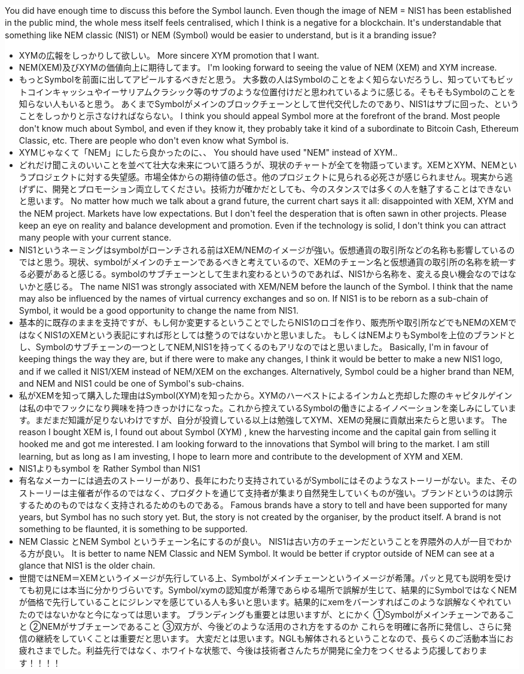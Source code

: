 You did have enough time to discuss this before the Symbol launch.  Even though the image of NEM = NIS1 has been established in the public mind, the whole mess itself feels centralised, which I think is a negative for a blockchain. It's understandable that something like NEM classic (NIS1) or NEM (Symbol) would be easier to understand, but is it a branding issue?
* XYMの広報をしっかりして欲しい。
More sincere XYM promotion that I want.
* NEM(XEM)及びXYMの価値向上に期待してます。
I'm looking forward to seeing the value of NEM (XEM) and XYM increase.
* もっとSymbolを前面に出してアピールするべきだと思う。
大多数の人はSymbolのことをよく知らないだろうし、知っていてもビットコインキャッシュやイーサリアムクラシック等のサブのような位置付けだと思われているように感じる。そもそもSymbolのことを知らない人もいると思う。
あくまでSymbolがメインのブロックチェーンとして世代交代したのであり、NIS1はサブに回った、ということをしっかりと示さなければならない。
I think you should appeal Symbol more at the forefront of the brand. Most people don't know much about Symbol, and even if they know it, they probably take it kind of a subordinate to Bitcoin Cash, Ethereum Classic, etc. There are  people who don't even know what Symbol is.
* XYMじゃなくて「NEM」にしたら良かったのに、、
You should have used "NEM" instead of XYM..
* どれだけ聞こえのいいことを並べて壮大な未来について語ろうが、現状のチャートが全てを物語っています。XEMとXYM、NEMというプロジェクトに対する失望感。市場全体からの期待値の低さ。他のプロジェクトに見られる必死さが感じられません。現実から逃げずに、開発とプロモーション両立してください。技術力が確かだとしても、今のスタンスでは多くの人を魅了することはできないと思います。
No matter how much we talk about a grand future, the current chart says it all: disappointed with XEM, XYM and the NEM project. Markets have low expectations. But I don't feel the desperation that is often sawn in other projects. Please keep an eye on reality and balance development and promotion. Even if the technology is solid, I don't think you can attract many people with your current stance.
* NIS1というネーミングはsymbolがローンチされる前はXEM/NEMのイメージが強い。仮想通貨の取引所などの名称も影響しているのではと思う。現状、symbolがメインのチェーンであるべきと考えているので、XEMのチェーン名と仮想通貨の取引所の名称を統一する必要があると感じる。symbolのサブチェーンとして生まれ変わるというのであれば、NIS1から名称を、変える良い機会なのではないかと感じる。
The name NIS1 was strongly associated with XEM/NEM before the launch of the Symbol. I think that the name may also be influenced by the names of virtual currency exchanges and so on. If NIS1 is to be reborn as a sub-chain of Symbol, it would be a good opportunity to change the name from NIS1.
* 基本的に既存のままを支持ですが、もし何か変更するということでしたらNIS1のロゴを作り、販売所や取引所などでもNEMのXEMではなくNIS1のXEMという表記にすれば形としては整うのではないかと思いました。
もしくはNEMよりもSymbolを上位のブランドとし、Symbolのサブチェーンの一つとしてNEM,NIS1を持ってくるのもアリなのではと思いました。
Basically, I'm in favour of keeping things the way they are, but if there were to make any changes, I think it would be better to make a new NIS1 logo, and if we called it NIS1/XEM instead of NEM/XEM on the exchanges.
Alternatively, Symbol could be a higher brand than NEM, and NEM and NIS1 could be one of Symbol's sub-chains.
* 私がXEMを知って購入した理由はSymbol(XYM)を知ったから。XYMのハーベストによるインカムと売却した際のキャピタルゲインは私の中でフックになり興味を持つきっかけになった。これから控えているSymbolの働きによるイノベーションを楽しみにしています。まだまだ知識が足りないわけですが、自分が投資している以上は勉強してXYM、XEMの発展に貢献出来たらと思います。
The reason I bought XEM is, I found out about Symbol (XYM) , knew the harvesting income and the capital gain from selling it hooked me and got me interested. I am looking forward to the innovations that Symbol will bring to the market. I am still learning, but as long as I am investing, I hope to learn more and contribute to the development of XYM and XEM.
* NIS1よりもsymbol を
Rather Symbol than NIS1
* 有名なメーカーには過去のストーリーがあり、長年にわたり支持されているがSymbolにはそのようなストーリーがない。また、そのストーリーは主催者が作るのではなく、プロダクトを通じて支持者が集まり自然発生していくものが強い。ブランドというのは誇示するためのものではなく支持されるためのものである。
Famous brands have a story to tell and have been supported for many years, but Symbol has no such story yet. But, the story is not created by the organiser, by the product itself. A brand is not something to be flaunted, it is something to be supported.
* NEM Classic とNEM Symbol というチェーン名にするのが良い。
NIS1は古い方のチェーンだということを界隈外の人が一目でわかる方が良い。
It is better to name NEM Classic and NEM Symbol.
It would be better if cryptor outside of NEM can see at a glance that NIS1 is the older chain.
* 世間ではNEM＝XEMというイメージが先行している上、Symbolがメインチェーンというイメージが希薄。パッと見ても説明を受けても初見には本当に分かりづらいです。Symbol/xymの認知度が希薄であらゆる場所で誤解が生じて、結果的にSymbolではなくNEMが価格で先行していることにジレンマを感じている人も多いと思います。結果的にxemをバーンすればこのような誤解なくやれていたのではないかなと今になっては思います。
ブランディングも重要とは思いますが、とにかく
①Symbolがメインチェーンであること
②NEMがサブチェーンであること
③双方が、今後どのような活用のされ方をするのか
これらを明確に各所に発信し、さらに発信の継続をしていくことは重要だと思います。
大変だとは思います。NGLも解体されるということなので、長らくのご活動本当にお疲れさまでした。利益先行ではなく、ホワイトな状態で、今後は技術者さんたちが開発に全力をつくせるよう応援しております！！！！